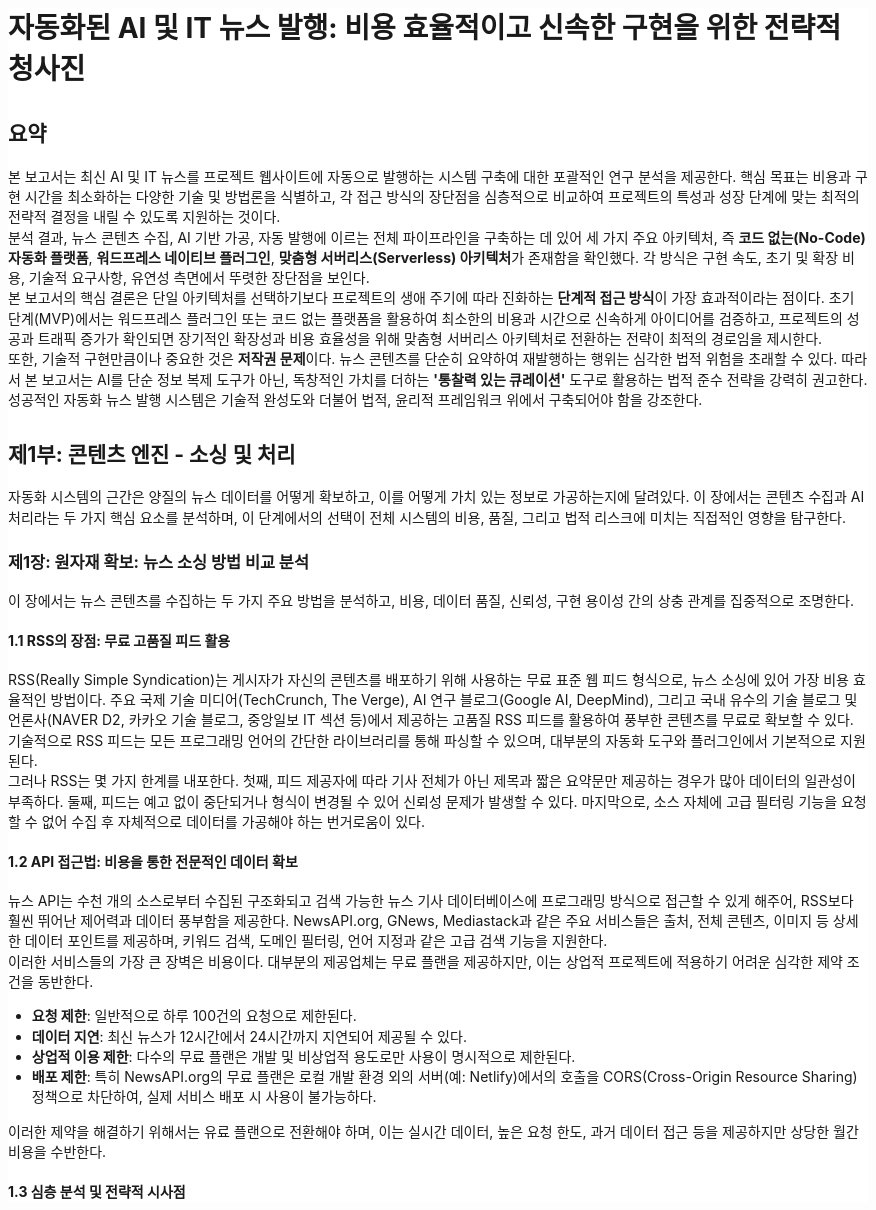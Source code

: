 # **자동화된 AI 및 IT 뉴스 발행: 비용 효율적이고 신속한 구현을 위한 전략적 청사진**

## **요약**

본 보고서는 최신 AI 및 IT 뉴스를 프로젝트 웹사이트에 자동으로 발행하는 시스템 구축에 대한 포괄적인 연구 분석을 제공한다. 핵심 목표는 비용과 구현 시간을 최소화하는 다양한 기술 및 방법론을 식별하고, 각 접근 방식의 장단점을 심층적으로 비교하여 프로젝트의 특성과 성장 단계에 맞는 최적의 전략적 결정을 내릴 수 있도록 지원하는 것이다.  
분석 결과, 뉴스 콘텐츠 수집, AI 기반 가공, 자동 발행에 이르는 전체 파이프라인을 구축하는 데 있어 세 가지 주요 아키텍처, 즉 **코드 없는(No-Code) 자동화 플랫폼**, **워드프레스 네이티브 플러그인**, **맞춤형 서버리스(Serverless) 아키텍처**가 존재함을 확인했다. 각 방식은 구현 속도, 초기 및 확장 비용, 기술적 요구사항, 유연성 측면에서 뚜렷한 장단점을 보인다.  
본 보고서의 핵심 결론은 단일 아키텍처를 선택하기보다 프로젝트의 생애 주기에 따라 진화하는 **단계적 접근 방식**이 가장 효과적이라는 점이다. 초기 단계(MVP)에서는 워드프레스 플러그인 또는 코드 없는 플랫폼을 활용하여 최소한의 비용과 시간으로 신속하게 아이디어를 검증하고, 프로젝트의 성공과 트래픽 증가가 확인되면 장기적인 확장성과 비용 효율성을 위해 맞춤형 서버리스 아키텍처로 전환하는 전략이 최적의 경로임을 제시한다.  
또한, 기술적 구현만큼이나 중요한 것은 **저작권 문제**이다. 뉴스 콘텐츠를 단순히 요약하여 재발행하는 행위는 심각한 법적 위험을 초래할 수 있다. 따라서 본 보고서는 AI를 단순 정보 복제 도구가 아닌, 독창적인 가치를 더하는 **'통찰력 있는 큐레이션'** 도구로 활용하는 법적 준수 전략을 강력히 권고한다. 성공적인 자동화 뉴스 발행 시스템은 기술적 완성도와 더불어 법적, 윤리적 프레임워크 위에서 구축되어야 함을 강조한다.

## **제1부: 콘텐츠 엔진 \- 소싱 및 처리**

자동화 시스템의 근간은 양질의 뉴스 데이터를 어떻게 확보하고, 이를 어떻게 가치 있는 정보로 가공하는지에 달려있다. 이 장에서는 콘텐츠 수집과 AI 처리라는 두 가지 핵심 요소를 분석하며, 이 단계에서의 선택이 전체 시스템의 비용, 품질, 그리고 법적 리스크에 미치는 직접적인 영향을 탐구한다.

### **제1장: 원자재 확보: 뉴스 소싱 방법 비교 분석**

이 장에서는 뉴스 콘텐츠를 수집하는 두 가지 주요 방법을 분석하고, 비용, 데이터 품질, 신뢰성, 구현 용이성 간의 상충 관계를 집중적으로 조명한다.

#### **1.1 RSS의 장점: 무료 고품질 피드 활용**

RSS(Really Simple Syndication)는 게시자가 자신의 콘텐츠를 배포하기 위해 사용하는 무료 표준 웹 피드 형식으로, 뉴스 소싱에 있어 가장 비용 효율적인 방법이다. 주요 국제 기술 미디어(TechCrunch, The Verge), AI 연구 블로그(Google AI, DeepMind), 그리고 국내 유수의 기술 블로그 및 언론사(NAVER D2, 카카오 기술 블로그, 중앙일보 IT 섹션 등)에서 제공하는 고품질 RSS 피드를 활용하여 풍부한 콘텐츠를 무료로 확보할 수 있다. 기술적으로 RSS 피드는 모든 프로그래밍 언어의 간단한 라이브러리를 통해 파싱할 수 있으며, 대부분의 자동화 도구와 플러그인에서 기본적으로 지원된다.  
그러나 RSS는 몇 가지 한계를 내포한다. 첫째, 피드 제공자에 따라 기사 전체가 아닌 제목과 짧은 요약문만 제공하는 경우가 많아 데이터의 일관성이 부족하다. 둘째, 피드는 예고 없이 중단되거나 형식이 변경될 수 있어 신뢰성 문제가 발생할 수 있다. 마지막으로, 소스 자체에 고급 필터링 기능을 요청할 수 없어 수집 후 자체적으로 데이터를 가공해야 하는 번거로움이 있다.

#### **1.2 API 접근법: 비용을 통한 전문적인 데이터 확보**

뉴스 API는 수천 개의 소스로부터 수집된 구조화되고 검색 가능한 뉴스 기사 데이터베이스에 프로그래밍 방식으로 접근할 수 있게 해주어, RSS보다 훨씬 뛰어난 제어력과 데이터 풍부함을 제공한다. NewsAPI.org, GNews, Mediastack과 같은 주요 서비스들은 출처, 전체 콘텐츠, 이미지 등 상세한 데이터 포인트를 제공하며, 키워드 검색, 도메인 필터링, 언어 지정과 같은 고급 검색 기능을 지원한다.  
이러한 서비스들의 가장 큰 장벽은 비용이다. 대부분의 제공업체는 무료 플랜을 제공하지만, 이는 상업적 프로젝트에 적용하기 어려운 심각한 제약 조건을 동반한다.

* **요청 제한**: 일반적으로 하루 100건의 요청으로 제한된다.  
* **데이터 지연**: 최신 뉴스가 12시간에서 24시간까지 지연되어 제공될 수 있다.  
* **상업적 이용 제한**: 다수의 무료 플랜은 개발 및 비상업적 용도로만 사용이 명시적으로 제한된다.  
* **배포 제한**: 특히 NewsAPI.org의 무료 플랜은 로컬 개발 환경 외의 서버(예: Netlify)에서의 호출을 CORS(Cross-Origin Resource Sharing) 정책으로 차단하여, 실제 서비스 배포 시 사용이 불가능하다.

이러한 제약을 해결하기 위해서는 유료 플랜으로 전환해야 하며, 이는 실시간 데이터, 높은 요청 한도, 과거 데이터 접근 등을 제공하지만 상당한 월간 비용을 수반한다.

#### **1.3 심층 분석 및 전략적 시사점**
